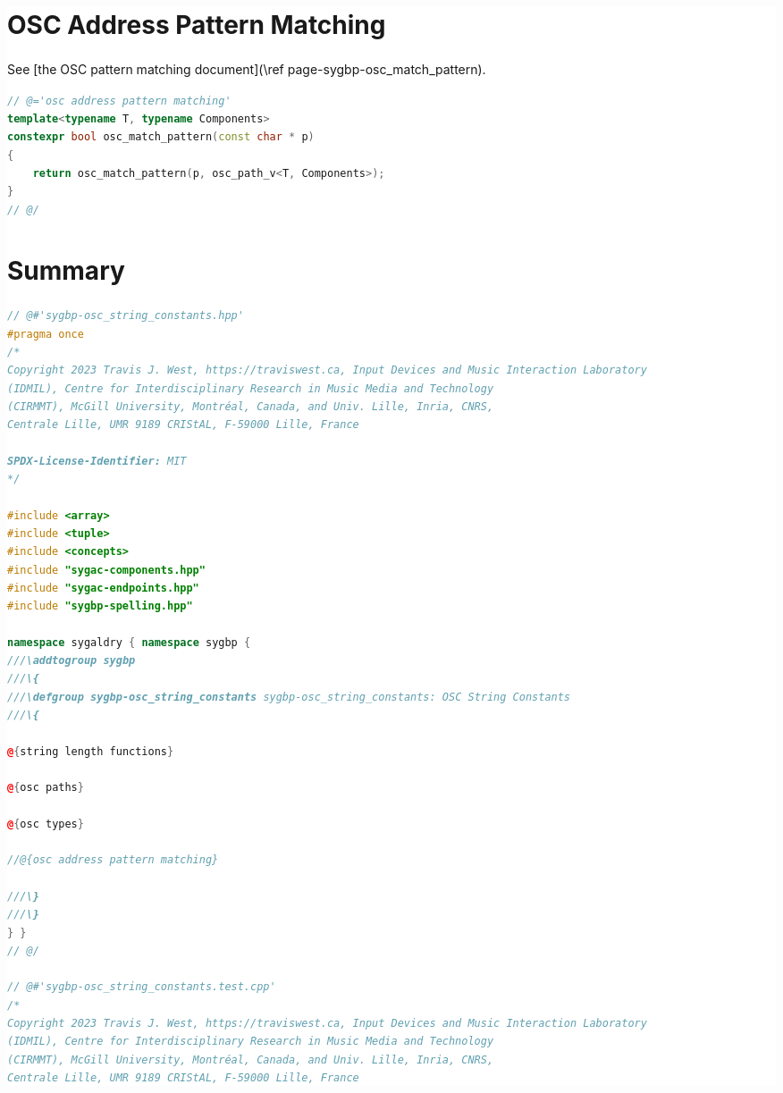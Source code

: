 # OSC Address Pattern Matching

See [the OSC pattern matching document](\ref page-sygbp-osc_match_pattern).

```cpp
// @='osc address pattern matching'
template<typename T, typename Components>
constexpr bool osc_match_pattern(const char * p)
{
    return osc_match_pattern(p, osc_path_v<T, Components>);
}
// @/
```

# Summary

```cpp
// @#'sygbp-osc_string_constants.hpp'
#pragma once
/*
Copyright 2023 Travis J. West, https://traviswest.ca, Input Devices and Music Interaction Laboratory
(IDMIL), Centre for Interdisciplinary Research in Music Media and Technology
(CIRMMT), McGill University, Montréal, Canada, and Univ. Lille, Inria, CNRS,
Centrale Lille, UMR 9189 CRIStAL, F-59000 Lille, France

SPDX-License-Identifier: MIT
*/

#include <array>
#include <tuple>
#include <concepts>
#include "sygac-components.hpp"
#include "sygac-endpoints.hpp"
#include "sygbp-spelling.hpp"

namespace sygaldry { namespace sygbp {
///\addtogroup sygbp
///\{
///\defgroup sygbp-osc_string_constants sygbp-osc_string_constants: OSC String Constants
///\{

@{string length functions}

@{osc paths}

@{osc types}

//@{osc address pattern matching}

///\}
///\}
} }
// @/

// @#'sygbp-osc_string_constants.test.cpp'
/*
Copyright 2023 Travis J. West, https://traviswest.ca, Input Devices and Music Interaction Laboratory
(IDMIL), Centre for Interdisciplinary Research in Music Media and Technology
(CIRMMT), McGill University, Montréal, Canada, and Univ. Lille, Inria, CNRS,
Centrale Lille, UMR 9189 CRIStAL, F-59000 Lille, France

```
